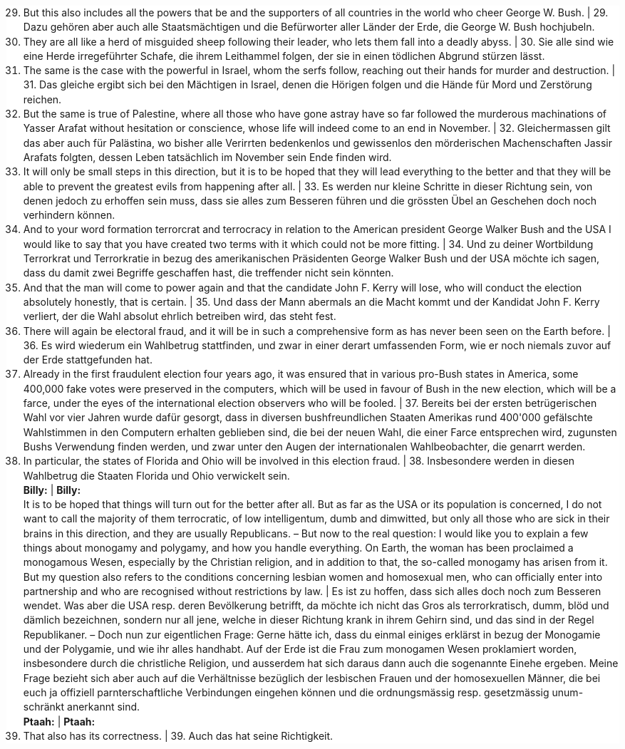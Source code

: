 29. But this also includes all the powers that be and the supporters of all countries in the world who cheer George W. Bush.  | 29. Dazu gehören aber auch alle Staatsmächtigen und die Befürworter aller Länder der Erde, die George W. Bush hochjubeln.   
30. They are all like a herd of misguided sheep following their leader, who lets them fall into a deadly abyss.  | 30. Sie alle sind wie eine Herde irregeführter Schafe, die ihrem Leithammel folgen, der sie in einen tödlichen Abgrund stürzen lässt.   
31. The same is the case with the powerful in Israel, whom the serfs follow, reaching out their hands for murder and destruction.  | 31. Das gleiche ergibt sich bei den Mächtigen in Israel, denen die Hörigen folgen und die Hände für Mord und Zerstörung reichen.   
32. But the same is true of Palestine, where all those who have gone astray have so far followed the murderous machinations of Yasser Arafat without hesitation or conscience, whose life will indeed come to an end in November.  | 32. Gleichermassen gilt das aber auch für Palästina, wo bisher alle Verirrten bedenkenlos und gewissenlos den mörderischen Machenschaften Jassir Arafats folgten, dessen Leben tatsächlich im November sein Ende finden wird.   
33. It will only be small steps in this direction, but it is to be hoped that they will lead everything to the better and that they will be able to prevent the greatest evils from happening after all.  | 33. Es werden nur kleine Schritte in dieser Richtung sein, von denen jedoch zu erhoffen sein muss, dass sie alles zum Besseren führen und die grössten Übel an Geschehen doch noch verhindern können.   
34. And to your word formation terrorcrat and terrocracy in relation to the American president George Walker Bush and the USA I would like to say that you have created two terms with it which could not be more fitting.  | 34. Und zu deiner Wortbildung Terrorkrat und Terrorkratie in bezug des amerikanischen Präsidenten George Walker Bush und der USA möchte ich sagen, dass du damit zwei Begriffe geschaffen hast, die treffender nicht sein könnten.   
35. And that the man will come to power again and that the candidate John F. Kerry will lose, who will conduct the election absolutely honestly, that is certain.  | 35. Und dass der Mann abermals an die Macht kommt und der Kandidat John F. Kerry verliert, der die Wahl absolut ehrlich betreiben wird, das steht fest.   
36. There will again be electoral fraud, and it will be in such a comprehensive form as has never been seen on the Earth before.  | 36. Es wird wiederum ein Wahlbetrug stattfinden, und zwar in einer derart umfassenden Form, wie er noch niemals zuvor auf der Erde stattgefunden hat.   
37. Already in the first fraudulent election four years ago, it was ensured that in various pro-Bush states in America, some 400,000 fake votes were preserved in the computers, which will be used in favour of Bush in the new election, which will be a farce, under the eyes of the international election observers who will be fooled.  | 37. Bereits bei der ersten betrügerischen Wahl vor vier Jahren wurde dafür gesorgt, dass in diversen bushfreundlichen Staaten Amerikas rund 400'000 gefälschte Wahlstimmen in den Computern erhalten geblieben sind, die bei der neuen Wahl, die einer Farce entsprechen wird, zugunsten Bushs Verwendung finden werden, und zwar unter den Augen der internationalen Wahlbeobachter, die genarrt werden.   
38. In particular, the states of Florida and Ohio will be involved in this election fraud.  | 38. Insbesondere werden in diesen Wahlbetrug die Staaten Florida und Ohio verwickelt sein.   
**Billy:** | **Billy:**  
It is to be hoped that things will turn out for the better after all. But as far as the USA or its population is concerned, I do not want to call the majority of them terrocratic, of low intelligentum, dumb and dimwitted, but only all those who are sick in their brains in this direction, and they are usually Republicans. – But now to the real question: I would like you to explain a few things about monogamy and polygamy, and how you handle everything. On Earth, the woman has been proclaimed a monogamous Wesen, especially by the Christian religion, and in addition to that, the so-called monogamy has arisen from it. But my question also refers to the conditions concerning lesbian women and homosexual men, who can officially enter into partnership and who are recognised without restrictions by law.  | Es ist zu hoffen, dass sich alles doch noch zum Besseren wendet. Was aber die USA resp. deren Bevölkerung betrifft, da möchte ich nicht das Gros als terrorkratisch, dumm, blöd und dämlich bezeichnen, sondern nur all jene, welche in dieser Richtung krank in ihrem Gehirn sind, und das sind in der Regel Republikaner. – Doch nun zur eigentlichen Frage: Gerne hätte ich, dass du einmal einiges erklärst in bezug der Monogamie und der Polygamie, und wie ihr alles handhabt. Auf der Erde ist die Frau zum monogamen Wesen proklamiert worden, insbesondere durch die christliche Religion, und ausserdem hat sich daraus dann auch die sogenannte Einehe ergeben. Meine Frage bezieht sich aber auch auf die Verhältnisse bezüglich der lesbischen Frauen und der homosexuellen Männer, die bei euch ja offiziell parnterschaftliche Verbindungen eingehen können und die ordnungsmässig resp. gesetzmässig unum-schränkt anerkannt sind.   
**Ptaah:** | **Ptaah:**  
39. That also has its correctness.  | 39. Auch das hat seine Richtigkeit.   